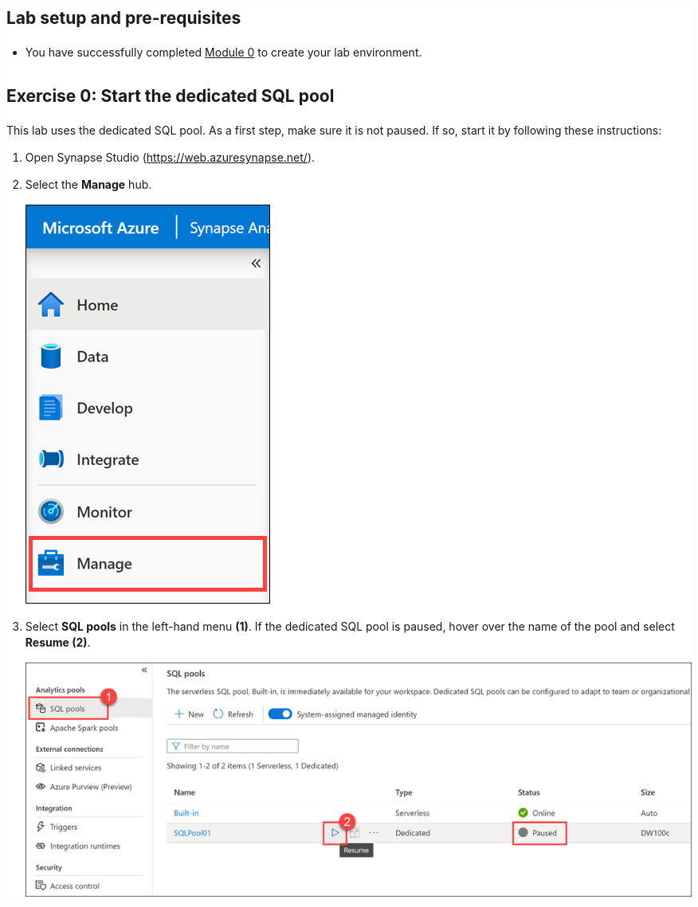 ## Lab setup and pre-requisites

- You have successfully completed [Module 0](../00/README.md) to create your lab environment.

## Exercise 0: Start the dedicated SQL pool

This lab uses the dedicated SQL pool. As a first step, make sure it is not paused. If so, start it by following these instructions:

1. Open Synapse Studio (<https://web.azuresynapse.net/>).

2. Select the **Manage** hub.

    ![The manage hub is highlighted.](images/manage-hub.png "Manage hub")

3. Select **SQL pools** in the left-hand menu **(1)**. If the dedicated SQL pool is paused, hover over the name of the pool and select **Resume (2)**.

    ![The resume button is highlighted on the dedicated SQL pool.](images/resume-dedicated-sql-pool.png "Resume")
